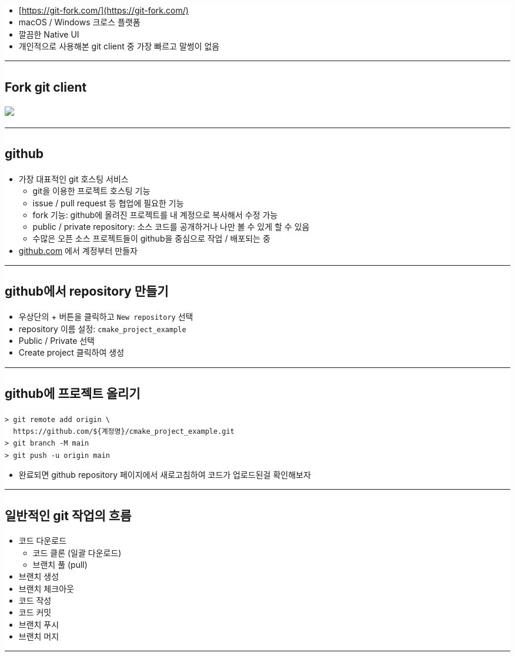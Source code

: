 - [https://git-fork.com/](https://git-fork.com/)
- macOS / Windows 크로스 플랫폼
- 깔끔한 Native UI
- 개인적으로 사용해본 git client 중 가장 빠르고 말썽이 없음

---

## Fork git client

![](/opengl_course/note/images/03_fork.png)

---

## github

- 가장 대표적인 git 호스팅 서비스
  - git을 이용한 프로젝트 호스팅 기능
  - issue / pull request 등 협업에 필요한 기능
  - fork 기능: github에 올려진 프로젝트를 내 계정으로 복사해서 수정 가능
  - public / private repository: 소스 코드를 공개하거나 나만 볼 수 있게 할 수 있음
  - 수많은 오픈 소스 프로젝트들이 github을 중심으로 작업 / 배포되는 중
- [github.com](https://github.com) 에서 계정부터 만들자

---

## github에서 repository 만들기

- 우상단의 + 버튼을 클릭하고 `New repository` 선택
- repository 이름 설정: `cmake_project_example`
- Public / Private 선택
- Create project 클릭하여 생성

---

## github에 프로젝트 올리기

```console
> git remote add origin \
  https://github.com/${계정명}/cmake_project_example.git
> git branch -M main
> git push -u origin main
```

- 완료되면 github repository 페이지에서 새로고침하여 코드가 업로드된걸 확인해보자

---

## 일반적인 git 작업의 흐름

- 코드 다운로드
  - 코드 클론 (일괄 다운로드)
  - 브랜치 풀 (pull)
- 브랜치 생성
- 브랜치 체크아웃
- 코드 작성
- 코드 커밋
- 브랜치 푸시
- 브랜치 머지

---